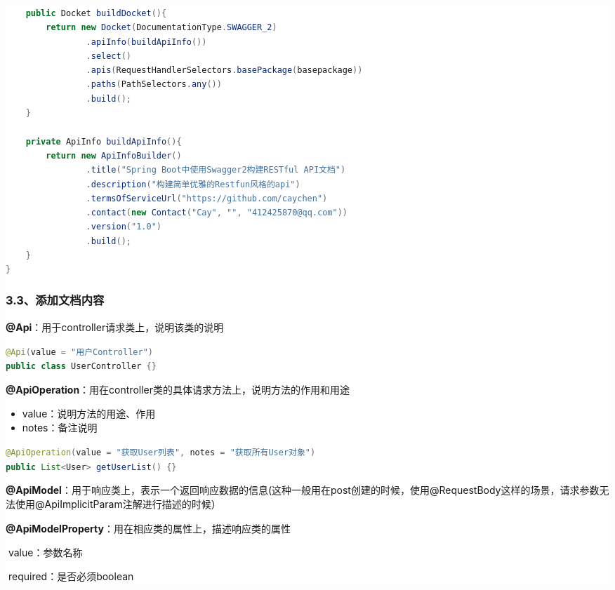 ```java
	public Docket buildDocket(){
		return new Docket(DocumentationType.SWAGGER_2)
				.apiInfo(buildApiInfo())
				.select()
				.apis(RequestHandlerSelectors.basePackage(basepackage))
				.paths(PathSelectors.any())
				.build();
	}

	private ApiInfo buildApiInfo(){
		return new ApiInfoBuilder()
				.title("Spring Boot中使用Swagger2构建RESTful API文档")
				.description("构建简单优雅的Restfun风格的api")
				.termsOfServiceUrl("https://github.com/caychen")
				.contact(new Contact("Cay", "", "412425870@qq.com"))
				.version("1.0")
				.build();
	}
}
```



### 3.3、添加文档内容

**@Api**：用于controller请求类上，说明该类的说明

```java
@Api(value = "用户Controller")
public class UserController {}
```




**@ApiOperation**：用在controller类的具体请求方法上，说明方法的作用和用途





- value：说明方法的用途、作用
- notes：备注说明

```java
@ApiOperation(value = "获取User列表", notes = "获取所有User对象")
public List<User> getUserList() {}
```




**@ApiModel**：用于响应类上，表示一个返回响应数据的信息(这种一般用在post创建的时候，使用@RequestBody这样的场景，请求参数无法使用@ApiImplicitParam注解进行描述的时候）

​        **@ApiModelProperty**：用在相应类的属性上，描述响应类的属性

​                value：参数名称

​                required：是否必须boolean
